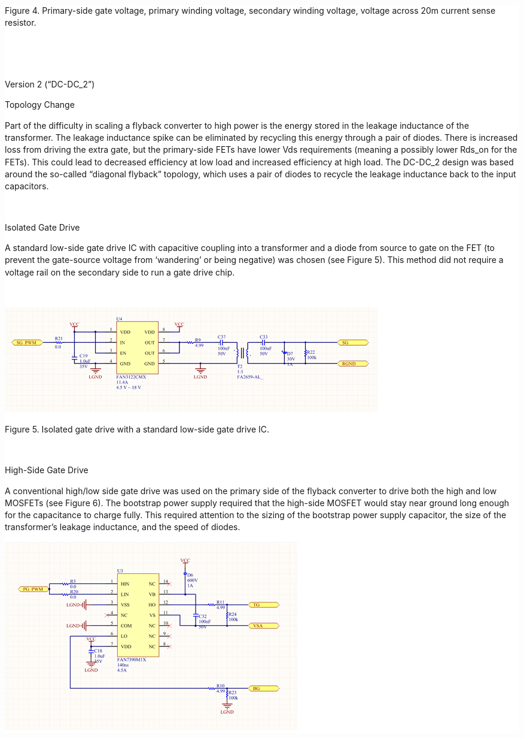 Figure 4. Primary-side gate voltage, primary winding voltage, secondary winding voltage, voltage across 20m current sense resistor.

 

 

Version 2 (“DC-DC_2”)

Topology Change

Part of the difficulty in scaling a flyback converter to high power is the energy stored in the leakage inductance of the transformer. The leakage inductance spike can be eliminated by recycling this energy through a pair of diodes. There is increased loss from driving the extra gate, but the primary-side FETs have lower Vds requirements (meaning a possibly lower Rds_on for the FETs). This could lead to decreased efficiency at low load and increased efficiency at high load. The DC-DC_2 design was based around the so-called “diagonal flyback” topology, which uses a pair of diodes to recycle the leakage inductance back to the input capacitors.

 

Isolated Gate Drive

A standard low-side gate drive IC with capacitive coupling into a transformer and a diode from source to gate on the FET (to prevent the gate-source voltage from ‘wandering’ or being negative) was chosen (see Figure 5). This method did not require a voltage rail on the secondary side to run a gate drive chip.

 

![](../../../../../assets/image_d90299a4d4.png)

Figure 5. Isolated gate drive with a standard low-side gate drive IC.

 

High-Side Gate Drive

A conventional high/low side gate drive was used on the primary side of the flyback converter to drive both the high and low MOSFETs (see Figure 6). The bootstrap power supply required that the high-side MOSFET would stay near ground long enough for the capacitance to charge fully. This required attention to the sizing of the bootstrap power supply capacitor, the size of the transformer’s leakage inductance, and the speed of diodes.

![](../../../../../assets/image_0ecbf10d64.png)
